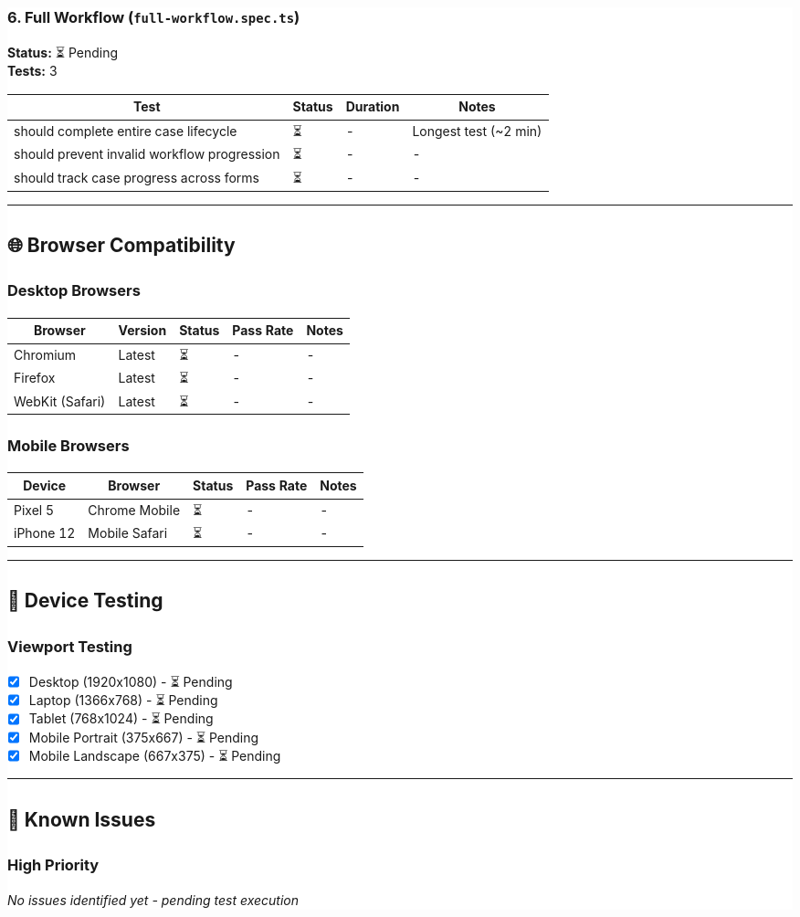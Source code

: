 ### 6. Full Workflow (`full-workflow.spec.ts`)
**Status:** ⏳ Pending  
**Tests:** 3

| Test | Status | Duration | Notes |
|------|--------|----------|-------|
| should complete entire case lifecycle | ⏳ | - | Longest test (~2 min) |
| should prevent invalid workflow progression | ⏳ | - | - |
| should track case progress across forms | ⏳ | - | - |

---

## 🌐 Browser Compatibility

### Desktop Browsers

| Browser | Version | Status | Pass Rate | Notes |
|---------|---------|--------|-----------|-------|
| Chromium | Latest | ⏳ | - | - |
| Firefox | Latest | ⏳ | - | - |
| WebKit (Safari) | Latest | ⏳ | - | - |

### Mobile Browsers

| Device | Browser | Status | Pass Rate | Notes |
|--------|---------|--------|-----------|-------|
| Pixel 5 | Chrome Mobile | ⏳ | - | - |
| iPhone 12 | Mobile Safari | ⏳ | - | - |

---

## 📱 Device Testing

### Viewport Testing
- [x] Desktop (1920x1080) - ⏳ Pending
- [x] Laptop (1366x768) - ⏳ Pending
- [x] Tablet (768x1024) - ⏳ Pending
- [x] Mobile Portrait (375x667) - ⏳ Pending
- [x] Mobile Landscape (667x375) - ⏳ Pending

---

## 🐛 Known Issues

### High Priority
_No issues identified yet - pending test execution_

